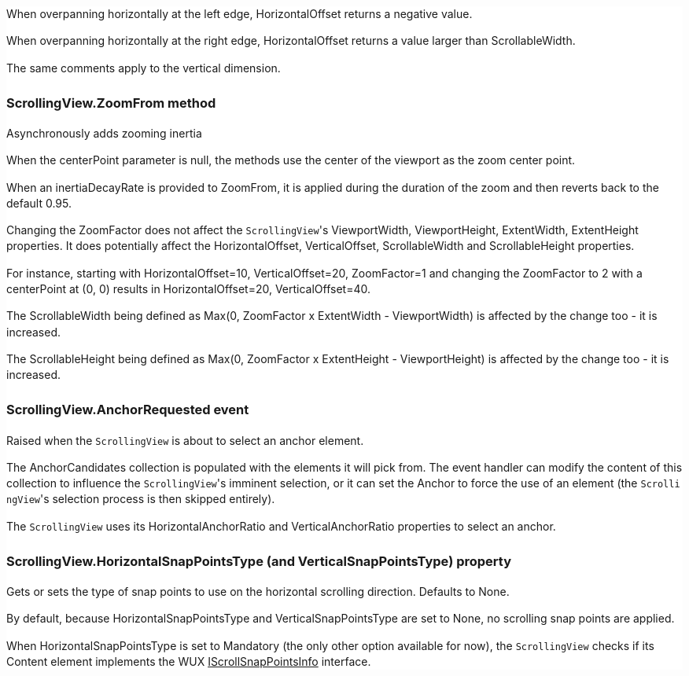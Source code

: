 When overpanning horizontally at the left edge, HorizontalOffset returns a negative value.

When overpanning horizontally at the right edge, HorizontalOffset returns a value larger than ScrollableWidth.

The same comments apply to the vertical dimension.


### ScrollingView.ZoomFrom method

Asynchronously adds zooming inertia

When the centerPoint parameter is null, the methods use the center of the viewport as the zoom center point.

When an inertiaDecayRate is provided to ZoomFrom, it is applied during the duration of the zoom and then reverts back to the default 0.95.

Changing the ZoomFactor does not affect the `ScrollingView`'s ViewportWidth, ViewportHeight, ExtentWidth, ExtentHeight properties. It does potentially affect the HorizontalOffset, VerticalOffset, ScrollableWidth and ScrollableHeight properties.

For instance, starting with HorizontalOffset=10, VerticalOffset=20, ZoomFactor=1 and changing the ZoomFactor to 2 with a centerPoint at (0, 0) results in HorizontalOffset=20, VerticalOffset=40.

The ScrollableWidth being defined as Max(0, ZoomFactor x ExtentWidth - ViewportWidth) is affected by the change too - it is increased.

The ScrollableHeight being defined as Max(0, ZoomFactor x ExtentHeight - ViewportHeight) is affected by the change too - it is increased.


### ScrollingView.AnchorRequested event

Raised when the `ScrollingView` is about to select an anchor element. 

The AnchorCandidates collection is populated with the elements it will pick from. The event handler can modify the content of this collection to influence the `ScrollingView`'s imminent selection, or it can set the Anchor to force the use of an element (the `ScrollingView`'s selection process is then skipped entirely).

The `ScrollingView` uses its HorizontalAnchorRatio and VerticalAnchorRatio properties to select an anchor.


### ScrollingView.HorizontalSnapPointsType (and VerticalSnapPointsType) property

Gets or sets the type of snap points to use on the horizontal scrolling direction. Defaults to None.

By default, because HorizontalSnapPointsType and VerticalSnapPointsType are set to None, no scrolling snap points are applied.

When HorizontalSnapPointsType is set to Mandatory (the only other option available for now), the `ScrollingView` checks if its Content element implements the WUX <a href="https://docs.microsoft.com/en-us/uwp/api/windows.ui.xaml.controls.primitives.iscrollsnappointsinfo">IScrollSnapPointsInfo</a> interface.
